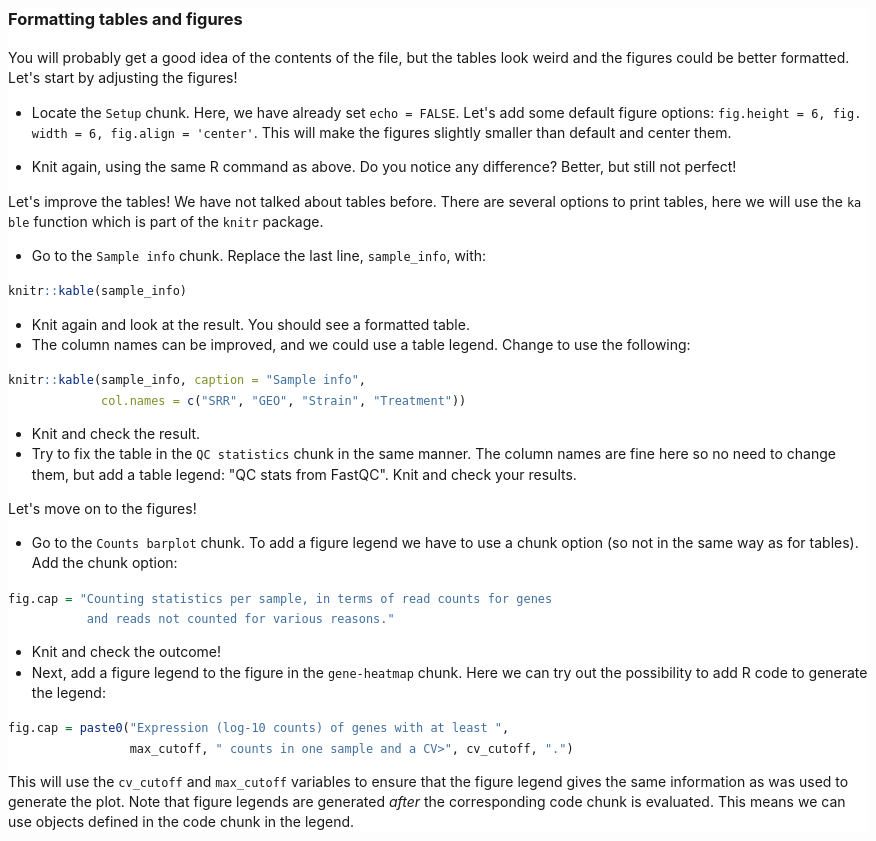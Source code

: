 ### Formatting tables and figures

You will probably get a good idea of the contents of the file, but the tables
look weird and the figures could be better formatted. Let's start by adjusting
the figures!

* Locate the `Setup` chunk. Here, we have already set `echo = FALSE`. Let's add
  some default figure options: `fig.height = 6, fig.width = 6, fig.align
  = 'center'`. This will make the figures slightly smaller than default and
  center them.

* Knit again, using the same R command as above. Do you notice any difference?
  Better, but still not perfect!

Let's improve the tables! We have not talked about tables before. There are
several options to print tables, here we will use the `kable` function which is
part of the `knitr` package.

* Go to the `Sample info` chunk. Replace the last line, `sample_info`, with:

```r
knitr::kable(sample_info)
```

* Knit again and look at the result. You should see a formatted table.
* The column names can be improved, and we could use a table legend. Change to
  use the following:

```r
knitr::kable(sample_info, caption = "Sample info",
             col.names = c("SRR", "GEO", "Strain", "Treatment"))
```

* Knit and check the result.
* Try to fix the table in the `QC statistics` chunk in the same manner. The
  column names are fine here so no need to change them, but add a table legend:
  "QC stats from FastQC". Knit and check your results.

Let's move on to the figures!

* Go to the `Counts barplot` chunk. To add a figure legend we have to use
  a chunk option (so not in the same way as for tables). Add the chunk option:

```r
fig.cap = "Counting statistics per sample, in terms of read counts for genes
           and reads not counted for various reasons."
```

* Knit and check the outcome!
* Next, add a figure legend to the figure in the `gene-heatmap` chunk. Here we
  can try out the possibility to add R code to generate the legend:

```r
fig.cap = paste0("Expression (log-10 counts) of genes with at least ",
                 max_cutoff, " counts in one sample and a CV>", cv_cutoff, ".")
```

This will use the `cv_cutoff` and `max_cutoff` variables to ensure that the
figure legend gives the same information as was used to generate the plot. Note
that figure legends are generated *after* the corresponding code chunk is
evaluated. This means we can use objects defined in the code chunk in the
legend.
